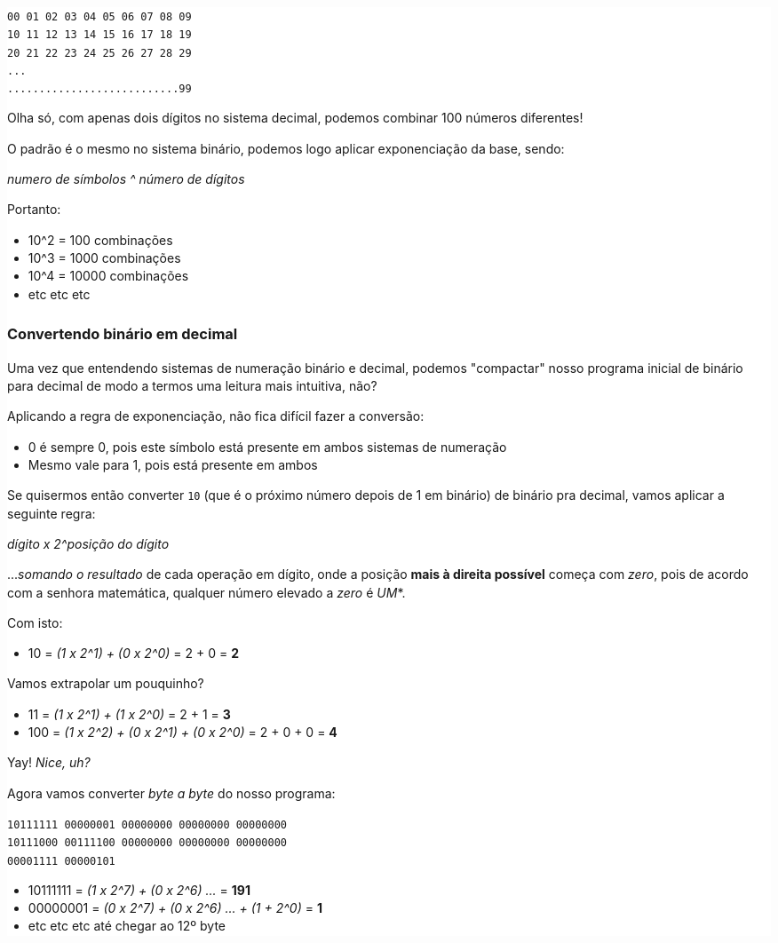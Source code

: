 ```
00 01 02 03 04 05 06 07 08 09
10 11 12 13 14 15 16 17 18 19
20 21 22 23 24 25 26 27 28 29
...
...........................99
```
Olha só, com apenas dois dígitos no sistema decimal, podemos combinar 100 números diferentes!

O padrão é o mesmo no sistema binário, podemos logo aplicar exponenciação da base, sendo:

_numero de símbolos ^ número de dígitos_

Portanto:

* 10^2 = 100 combinações
* 10^3 = 1000 combinações
* 10^4 = 10000 combinações
* etc etc etc

### Convertendo binário em decimal
Uma vez que entendendo sistemas de numeração binário e decimal, podemos "compactar" nosso programa inicial de binário para decimal de modo a termos uma leitura mais intuitiva, não?

Aplicando a regra de exponenciação, não fica difícil fazer a conversão:

* 0 é sempre 0, pois este símbolo está presente em ambos sistemas de numeração
* Mesmo vale para 1, pois está presente em ambos

Se quisermos então converter `10` (que é o próximo número depois de 1 em binário) de binário pra decimal, vamos aplicar a seguinte regra:

_dígito x 2^posição do dígito_

..._somando o resultado_ de cada operação em dígito, onde a posição **mais à direita possível** começa com _zero_, pois de acordo com a senhora matemática, qualquer número elevado a _zero_ é *UM**.

Com isto:

* 10 = _(1 x 2^1) + (0 x 2^0)_ = 2 + 0 = **2**

Vamos extrapolar um pouquinho?

* 11 = _(1 x 2^1) + (1 x 2^0)_ = 2 + 1 = **3**
* 100 = _(1 x 2^2) + (0 x 2^1) + (0 x 2^0)_ = 2 + 0 + 0 = **4**

Yay! _Nice, uh?_

Agora vamos converter _byte a byte_ do nosso programa:

```
10111111 00000001 00000000 00000000 00000000   
10111000 00111100 00000000 00000000 00000000  
00001111 00000101                            
```

* 10111111 = _(1 x 2^7) + (0 x 2^6) ..._ = **191**
* 00000001 = _(0 x 2^7) + (0 x 2^6) ... + (1 + 2^0)_ = **1**
* etc etc etc até chegar ao 12º byte
